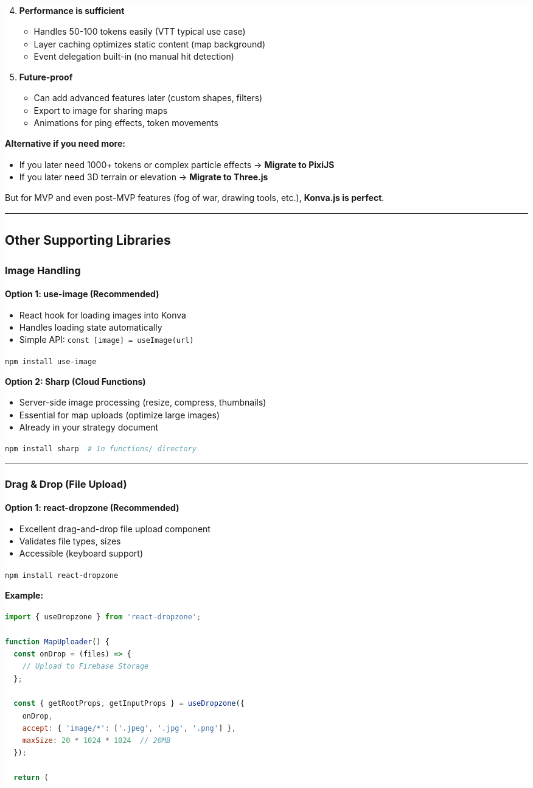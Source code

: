 4. **Performance is sufficient**
   - Handles 50-100 tokens easily (VTT typical use case)
   - Layer caching optimizes static content (map background)
   - Event delegation built-in (no manual hit detection)

5. **Future-proof**
   - Can add advanced features later (custom shapes, filters)
   - Export to image for sharing maps
   - Animations for ping effects, token movements

**Alternative if you need more:**
- If you later need 1000+ tokens or complex particle effects → **Migrate to PixiJS**
- If you later need 3D terrain or elevation → **Migrate to Three.js**

But for MVP and even post-MVP features (fog of war, drawing tools, etc.), **Konva.js is perfect**.

---

## Other Supporting Libraries

### Image Handling

**Option 1: use-image (Recommended)**
- React hook for loading images into Konva
- Handles loading state automatically
- Simple API: `const [image] = useImage(url)`

```bash
npm install use-image
```

**Option 2: Sharp (Cloud Functions)**
- Server-side image processing (resize, compress, thumbnails)
- Essential for map uploads (optimize large images)
- Already in your strategy document

```bash
npm install sharp  # In functions/ directory
```

---

### Drag & Drop (File Upload)

**Option 1: react-dropzone (Recommended)**
- Excellent drag-and-drop file upload component
- Validates file types, sizes
- Accessible (keyboard support)

```bash
npm install react-dropzone
```

**Example:**
```jsx
import { useDropzone } from 'react-dropzone';

function MapUploader() {
  const onDrop = (files) => {
    // Upload to Firebase Storage
  };
  
  const { getRootProps, getInputProps } = useDropzone({ 
    onDrop,
    accept: { 'image/*': ['.jpeg', '.jpg', '.png'] },
    maxSize: 20 * 1024 * 1024  // 20MB
  });
  
  return (
```